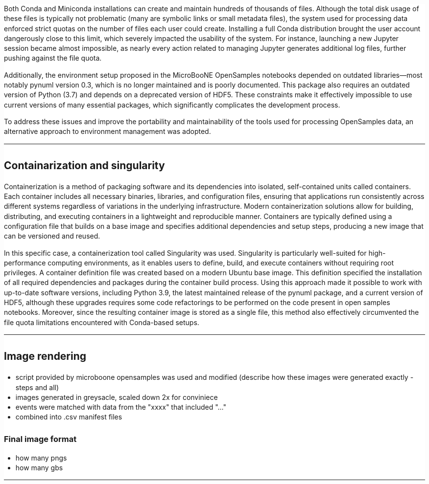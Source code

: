 Both Conda and Miniconda installations can create and maintain hundreds of thousands of files. Although the total disk usage of these files is typically not problematic (many are symbolic links or small metadata files), the system used for processing data enforced strict quotas on the number of files each user could create. Installing a full Conda distribution brought the user account dangerously close to this limit, which severely impacted the usability of the system. For instance, launching a new Jupyter session became almost impossible, as nearly every action related to managing Jupyter generates additional log files, further pushing against the file quota.

Additionally, the environment setup proposed in the MicroBooNE OpenSamples notebooks depended on outdated libraries—most notably pynuml version 0.3, which is no longer maintained and is poorly documented. This package also requires an outdated version of Python (3.7) and depends on a deprecated version of HDF5. These constraints make it effectively impossible to use current versions of many essential packages, which significantly complicates the development process.

To address these issues and improve the portability and maintainability of the tools used for processing OpenSamples data, an alternative approach to environment management was adopted.

---

## Containarization and singularity

Containerization is a method of packaging software and its dependencies into isolated, self-contained units called containers. Each container includes all necessary binaries, libraries, and configuration files, ensuring that applications run consistently across different systems regardless of variations in the underlying infrastructure. Modern containerization solutions allow for building, distributing, and executing containers in a lightweight and reproducible manner. Containers are typically defined using a configuration file that builds on a base image and specifies additional dependencies and setup steps, producing a new image that can be versioned and reused.

In this specific case, a containerization tool called Singularity was used. Singularity is particularly well-suited for high-performance computing environments, as it enables users to define, build, and execute containers without requiring root privileges. A container definition file was created based on a modern Ubuntu base image. This definition specified the installation of all required dependencies and packages during the container build process. Using this approach made it possible to work with up-to-date software versions, including Python 3.9, the latest maintained release of the pynuml package, and a current version of HDF5, although these upgrades requires some code refactorings to be performed on the code present in open samples notebooks. Moreover, since the resulting container image is stored as a single file, this method also effectively circumvented the file quota limitations encountered with Conda-based setups.

---

## Image rendering

- script provided by microboone opensamples was used and modified (describe how these images were generated exactly - steps and all)
- images generated in greysacle, scaled down 2x for conviniece
- events were matched with data from the "xxxx" that included "..."
- combined into .csv manifest files

### Final image format

- how many pngs
- how many gbs

---